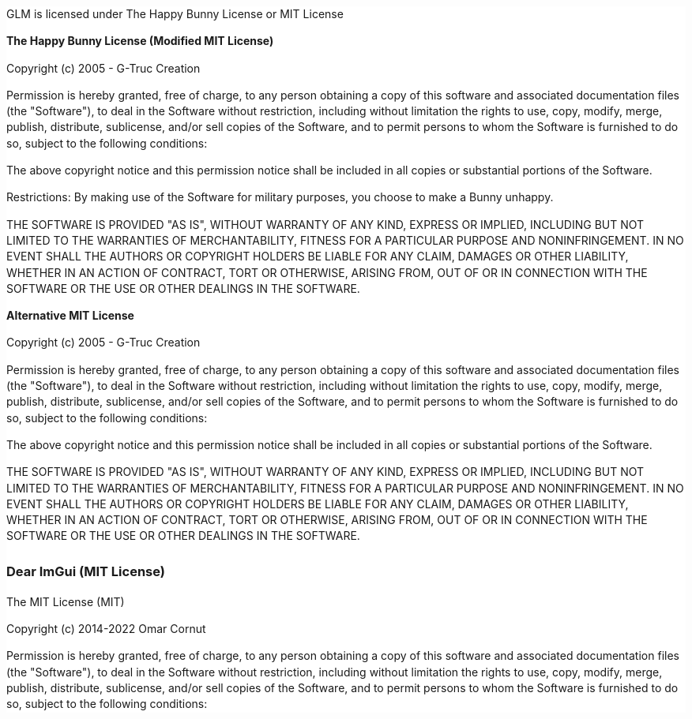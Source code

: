 GLM is licensed under The Happy Bunny License or MIT License

**The Happy Bunny License (Modified MIT License)**

Copyright (c) 2005 - G-Truc Creation

Permission is hereby granted, free of charge, to any person obtaining a copy
of this software and associated documentation files (the "Software"), to deal
in the Software without restriction, including without limitation the rights
to use, copy, modify, merge, publish, distribute, sublicense, and/or sell
copies of the Software, and to permit persons to whom the Software is
furnished to do so, subject to the following conditions:

The above copyright notice and this permission notice shall be included in
all copies or substantial portions of the Software.

Restrictions:
By making use of the Software for military purposes, you choose to make a
Bunny unhappy.

THE SOFTWARE IS PROVIDED "AS IS", WITHOUT WARRANTY OF ANY KIND, EXPRESS OR
IMPLIED, INCLUDING BUT NOT LIMITED TO THE WARRANTIES OF MERCHANTABILITY,
FITNESS FOR A PARTICULAR PURPOSE AND NONINFRINGEMENT. IN NO EVENT SHALL THE
AUTHORS OR COPYRIGHT HOLDERS BE LIABLE FOR ANY CLAIM, DAMAGES OR OTHER
LIABILITY, WHETHER IN AN ACTION OF CONTRACT, TORT OR OTHERWISE, ARISING FROM,
OUT OF OR IN CONNECTION WITH THE SOFTWARE OR THE USE OR OTHER DEALINGS IN
THE SOFTWARE.

**Alternative MIT License**

Copyright (c) 2005 - G-Truc Creation

Permission is hereby granted, free of charge, to any person obtaining a copy
of this software and associated documentation files (the "Software"), to deal
in the Software without restriction, including without limitation the rights
to use, copy, modify, merge, publish, distribute, sublicense, and/or sell
copies of the Software, and to permit persons to whom the Software is
furnished to do so, subject to the following conditions:

The above copyright notice and this permission notice shall be included in
all copies or substantial portions of the Software.

THE SOFTWARE IS PROVIDED "AS IS", WITHOUT WARRANTY OF ANY KIND, EXPRESS OR
IMPLIED, INCLUDING BUT NOT LIMITED TO THE WARRANTIES OF MERCHANTABILITY,
FITNESS FOR A PARTICULAR PURPOSE AND NONINFRINGEMENT. IN NO EVENT SHALL THE
AUTHORS OR COPYRIGHT HOLDERS BE LIABLE FOR ANY CLAIM, DAMAGES OR OTHER
LIABILITY, WHETHER IN AN ACTION OF CONTRACT, TORT OR OTHERWISE, ARISING FROM,
OUT OF OR IN CONNECTION WITH THE SOFTWARE OR THE USE OR OTHER DEALINGS IN
THE SOFTWARE.

### Dear ImGui (MIT License)

The MIT License (MIT)

Copyright (c) 2014-2022 Omar Cornut

Permission is hereby granted, free of charge, to any person obtaining a copy
of this software and associated documentation files (the "Software"), to deal
in the Software without restriction, including without limitation the rights
to use, copy, modify, merge, publish, distribute, sublicense, and/or sell
copies of the Software, and to permit persons to whom the Software is
furnished to do so, subject to the following conditions:
